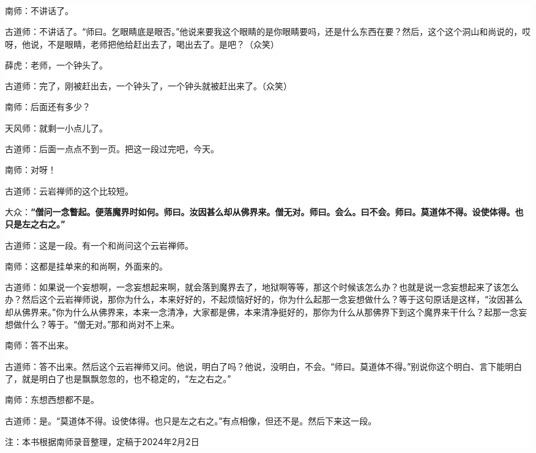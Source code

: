 南师：不讲话了。

古道师：不讲话了。“师曰。乞眼睛底是眼否。”他说来要我这个眼睛的是你眼睛要吗，还是什么东西在要？然后，这个这个洞山和尚说的，哎呀，他说，不是眼睛，老师把他给赶出去了，喝出去了。是吧？（众笑）

薛虎：老师，一个钟头了。

古道师：完了，刚被赶出去，一个钟头了，一个钟头就被赶出来了。（众笑）

南师：后面还有多少？

天风师：就剩一小点儿了。

古道师：后面一点点不到一页。把这一段过完吧，今天。

南师：对呀！

古道师：云岩禅师的这个比较短。

大众：**“僧问一念瞥起。便落魔界时如何。师曰。汝因甚么却从佛界来。僧无对。师曰。会么。曰不会。师曰。莫道体不得。设使体得。也只是左之右之。”**

古道师：这是一段。有一个和尚问这个云岩禅师。

南师：这都是挂单来的和尚啊，外面来的。

古道师：如果说一个妄想啊，一念妄想起来啊，就会落到魔界去了，地狱啊等等，那这个时候该怎么办？也就是说一念妄想起来了该怎么办？然后这个云岩禅师说，那你为什么，本来好好的，不起烦恼好好的，你为什么起那一念妄想做什么？等于这句原话是这样，“汝因甚么却从佛界来。”你为什么从佛界来，本来一念清净，大家都是佛，本来清净挺好的，那你为什么从那佛界下到这个魔界来干什么？起那一念妄想做什么？等于。“僧无对。”那和尚对不上来。

南师：答不出来。

古道师：答不出来。然后这个云岩禅师又问。他说，明白了吗？他说，没明白，不会。“师曰。莫道体不得。”别说你这个明白、言下能明白了，就是明白了也是飘飘忽忽的，也不稳定的，“左之右之。”

南师：东想西想都不是。

古道师：是。“莫道体不得。设使体得。也只是左之右之。”有点相像，但还不是。然后下来这一段。

注：本书根据南师录音整理，定稿于2024年2月2日

